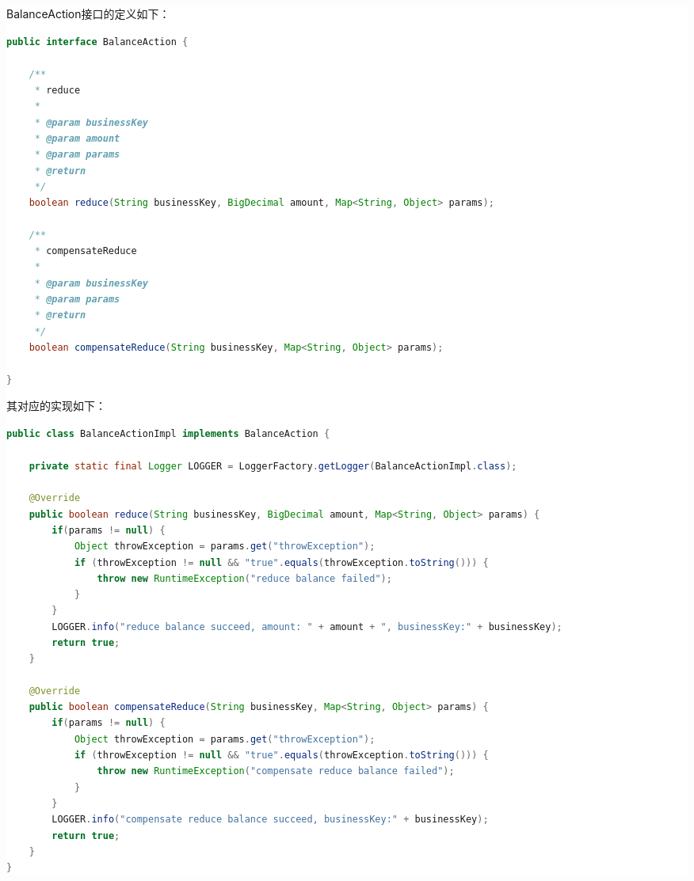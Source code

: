 BalanceAction接口的定义如下：

```java
public interface BalanceAction {

    /**
     * reduce
     *
     * @param businessKey
     * @param amount
     * @param params
     * @return
     */
    boolean reduce(String businessKey, BigDecimal amount, Map<String, Object> params);

    /**
     * compensateReduce
     *
     * @param businessKey
     * @param params
     * @return
     */
    boolean compensateReduce(String businessKey, Map<String, Object> params);

}
```

其对应的实现如下：

```java
public class BalanceActionImpl implements BalanceAction {

    private static final Logger LOGGER = LoggerFactory.getLogger(BalanceActionImpl.class);

    @Override
    public boolean reduce(String businessKey, BigDecimal amount, Map<String, Object> params) {
        if(params != null) {
            Object throwException = params.get("throwException");
            if (throwException != null && "true".equals(throwException.toString())) {
                throw new RuntimeException("reduce balance failed");
            }
        }
        LOGGER.info("reduce balance succeed, amount: " + amount + ", businessKey:" + businessKey);
        return true;
    }

    @Override
    public boolean compensateReduce(String businessKey, Map<String, Object> params) {
        if(params != null) {
            Object throwException = params.get("throwException");
            if (throwException != null && "true".equals(throwException.toString())) {
                throw new RuntimeException("compensate reduce balance failed");
            }
        }
        LOGGER.info("compensate reduce balance succeed, businessKey:" + businessKey);
        return true;
    }
}
```
